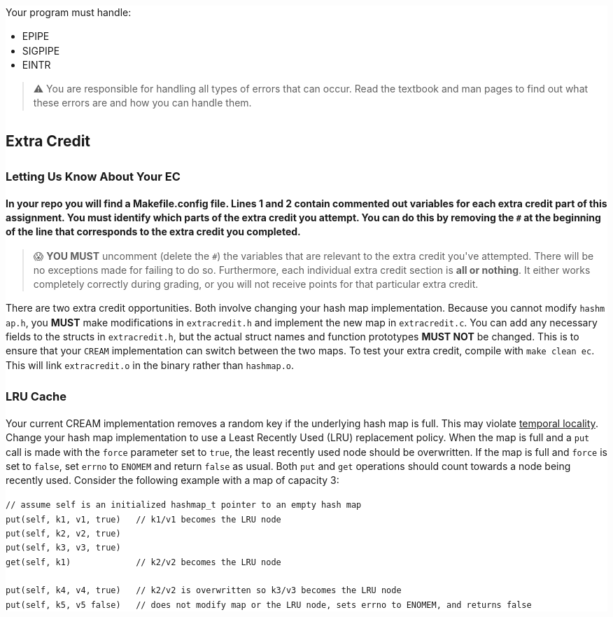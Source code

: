 Your program must handle:
* EPIPE
* SIGPIPE
* EINTR

> :warning: You are responsible for handling all types of errors that can occur.
> Read the textbook and man pages to find out what these errors are and how you can handle them.

## Extra Credit

### **Letting Us Know About Your EC**
**In your repo you will find a Makefile.config file.
Lines 1 and 2 contain commented out variables for each extra credit part of this assignment.
You must identify which parts of the extra credit you attempt.
You can do this by removing the `#` at the beginning of the line that corresponds to the extra credit you completed.**

> :scream: **YOU MUST** uncomment (delete the `#`) the variables that are relevant to the extra credit you've attempted.
> There will be no exceptions made for failing to do so.
> Furthermore, each individual extra credit section is **all or nothing**.
> It either works completely correctly during grading, or you will not receive points for that particular extra credit.

There are two extra credit opportunities.
Both involve changing your hash map implementation.
Because you cannot modify `hashmap.h`, you **MUST** make modifications in `extracredit.h` and implement the new map in `extracredit.c`.
You can add any necessary fields to the structs in `extracredit.h`, but the actual struct names and function prototypes **MUST NOT** be changed.
This is to ensure that your `CREAM` implementation can switch between the two maps.
To test your extra credit, compile with `make clean ec`.
This will link `extracredit.o` in the binary rather than `hashmap.o`.

### LRU Cache

Your current CREAM implementation removes a random key if the underlying hash map is full.
This may violate [temporal locality](https://en.wikipedia.org/wiki/Locality_of_reference).
Change your hash map implementation to use a Least Recently Used (LRU) replacement policy.
When the map is full and a `put` call is made with the `force` parameter set to `true`, the least recently used node should be overwritten.
If the map is full and `force` is set to `false`, set `errno` to `ENOMEM` and return `false` as usual.
Both `put` and `get` operations should count towards a node being recently used.
Consider the following example with a map of capacity 3:

```
// assume self is an initialized hashmap_t pointer to an empty hash map
put(self, k1, v1, true)   // k1/v1 becomes the LRU node
put(self, k2, v2, true)   
put(self, k3, v3, true)   
get(self, k1)             // k2/v2 becomes the LRU node

put(self, k4, v4, true)   // k2/v2 is overwritten so k3/v3 becomes the LRU node
put(self, k5, v5 false)   // does not modify map or the LRU node, sets errno to ENOMEM, and returns false
```
